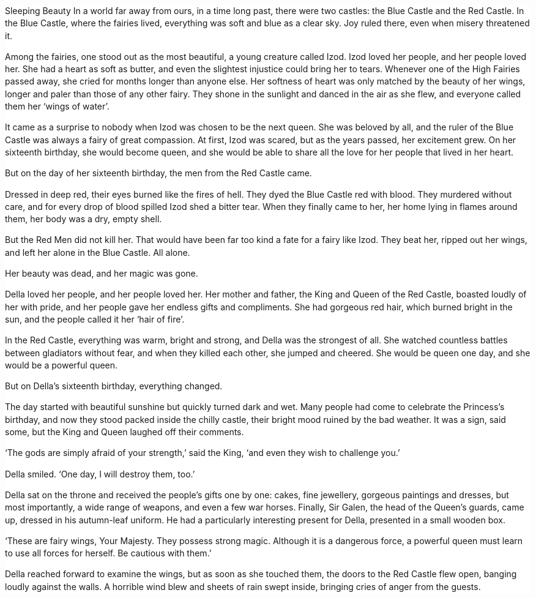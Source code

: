 Sleeping Beauty
In a world far away from ours, in a time long past, there were two castles: the Blue Castle and the Red Castle. In the Blue Castle, where the fairies lived, everything was soft and blue as a clear sky. Joy ruled there, even when misery threatened it.

Among the fairies, one stood out as the most beautiful, a young creature called Izod. Izod loved her people, and her people loved her. She had a heart as soft as butter, and even the slightest injustice could bring her to tears. Whenever one of the High Fairies passed away, she cried for months longer than anyone else. Her softness of heart was only matched by the beauty of her wings, longer and paler than those of any other fairy. They shone in the sunlight and danced in the air as she flew, and everyone called them her ‘wings of water’.

It came as a surprise to nobody when Izod was chosen to be the next queen. She was beloved by all, and the ruler of the Blue Castle was always a fairy of great compassion. At first, Izod was scared, but as the years passed, her excitement grew. On her sixteenth birthday, she would become queen, and she would be able to share all the love for her people that lived in her heart.

But on the day of her sixteenth birthday, the men from the Red Castle came.

Dressed in deep red, their eyes burned like the fires of hell. They dyed the Blue Castle red with blood. They murdered without care, and for every drop of blood spilled Izod shed a bitter tear. When they finally came to her, her home lying in flames around them, her body was a dry, empty shell.

But the Red Men did not kill her. That would have been far too kind a fate for a fairy like Izod. They beat her, ripped out her wings, and left her alone in the Blue Castle. All alone.

Her beauty was dead, and her magic was gone.

Della loved her people, and her people loved her. Her mother and father, the King and Queen of the Red Castle, boasted loudly of her with pride, and her people gave her endless gifts and compliments. She had gorgeous red hair, which burned bright in the sun, and the people called it her ‘hair of fire’.

In the Red Castle, everything was warm, bright and strong, and Della was the strongest of all. She watched countless battles between gladiators without fear, and when they killed each other, she jumped and cheered. She would be queen one day, and she would be a powerful queen.

But on Della’s sixteenth birthday, everything changed.

The day started with beautiful sunshine but quickly turned dark and wet. Many people had come to celebrate the Princess’s birthday, and now they stood packed inside the chilly castle, their bright mood ruined by the bad weather. It was a sign, said some, but the King and Queen laughed off their comments.

‘The gods are simply afraid of your strength,’ said the King, ‘and even they wish to challenge you.’

Della smiled. ‘One day, I will destroy them, too.’

Della sat on the throne and received the people’s gifts one by one: cakes, fine jewellery, gorgeous paintings and dresses, but most importantly, a wide range of weapons, and even a few war horses. Finally, Sir Galen, the head of the Queen’s guards, came up, dressed in his autumn-leaf uniform. He had a particularly interesting present for Della, presented in a small wooden box.

‘These are fairy wings, Your Majesty. They possess strong magic. Although it is a dangerous force, a powerful queen must learn to use all forces for herself. Be cautious with them.’

Della reached forward to examine the wings, but as soon as she touched them, the doors to the Red Castle flew open, banging loudly against the walls. A horrible wind blew and sheets of rain swept inside, bringing cries of anger from the guests.
